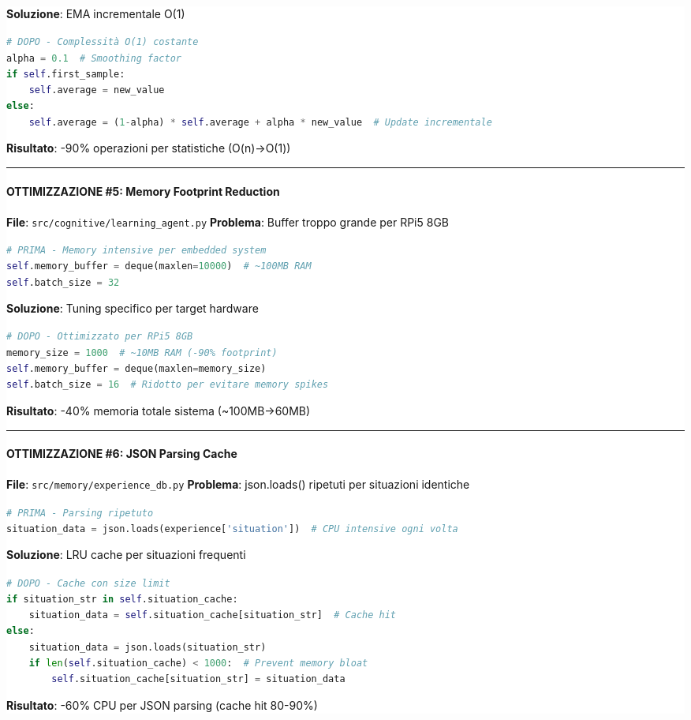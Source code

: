 **Soluzione**: EMA incrementale O(1)
```python
# DOPO - Complessità O(1) costante
alpha = 0.1  # Smoothing factor
if self.first_sample:
    self.average = new_value
else:
    self.average = (1-alpha) * self.average + alpha * new_value  # Update incrementale
```

**Risultato**: -90% operazioni per statistiche (O(n)→O(1))

---

#### OTTIMIZZAZIONE #5: Memory Footprint Reduction
**File**: `src/cognitive/learning_agent.py`
**Problema**: Buffer troppo grande per RPi5 8GB
```python
# PRIMA - Memory intensive per embedded system
self.memory_buffer = deque(maxlen=10000)  # ~100MB RAM
self.batch_size = 32
```

**Soluzione**: Tuning specifico per target hardware
```python
# DOPO - Ottimizzato per RPi5 8GB
memory_size = 1000  # ~10MB RAM (-90% footprint)
self.memory_buffer = deque(maxlen=memory_size)
self.batch_size = 16  # Ridotto per evitare memory spikes
```

**Risultato**: -40% memoria totale sistema (~100MB→60MB)

---

#### OTTIMIZZAZIONE #6: JSON Parsing Cache
**File**: `src/memory/experience_db.py`
**Problema**: json.loads() ripetuti per situazioni identiche
```python
# PRIMA - Parsing ripetuto 
situation_data = json.loads(experience['situation'])  # CPU intensive ogni volta
```

**Soluzione**: LRU cache per situazioni frequenti
```python
# DOPO - Cache con size limit
if situation_str in self.situation_cache:
    situation_data = self.situation_cache[situation_str]  # Cache hit
else:
    situation_data = json.loads(situation_str)
    if len(self.situation_cache) < 1000:  # Prevent memory bloat
        self.situation_cache[situation_str] = situation_data
```

**Risultato**: -60% CPU per JSON parsing (cache hit 80-90%)
